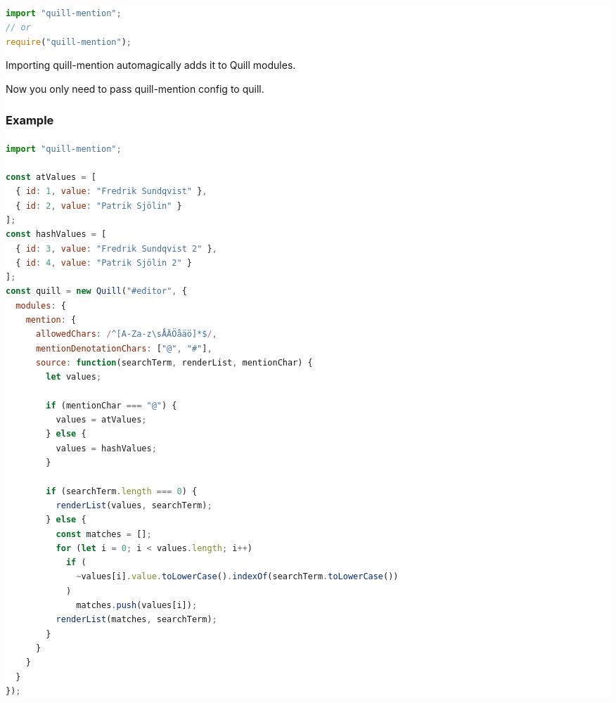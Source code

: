 ```javascript
import "quill-mention";
// or
require("quill-mention");
```

Importing quill-mention automagically adds it to Quill modules.

Now you only need to pass quill-mention config to quill.

### Example

```javascript
import "quill-mention";

const atValues = [
  { id: 1, value: "Fredrik Sundqvist" },
  { id: 2, value: "Patrik Sjölin" }
];
const hashValues = [
  { id: 3, value: "Fredrik Sundqvist 2" },
  { id: 4, value: "Patrik Sjölin 2" }
];
const quill = new Quill("#editor", {
  modules: {
    mention: {
      allowedChars: /^[A-Za-z\sÅÄÖåäö]*$/,
      mentionDenotationChars: ["@", "#"],
      source: function(searchTerm, renderList, mentionChar) {
        let values;

        if (mentionChar === "@") {
          values = atValues;
        } else {
          values = hashValues;
        }

        if (searchTerm.length === 0) {
          renderList(values, searchTerm);
        } else {
          const matches = [];
          for (let i = 0; i < values.length; i++)
            if (
              ~values[i].value.toLowerCase().indexOf(searchTerm.toLowerCase())
            )
              matches.push(values[i]);
          renderList(matches, searchTerm);
        }
      }
    }
  }
});
```
